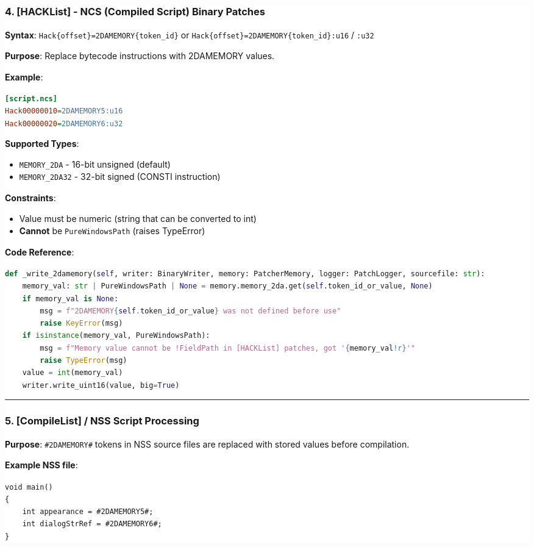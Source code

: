 
### 4. [HACKList] - NCS (Compiled Script) Binary Patches

**Syntax**: `Hack{offset}=2DAMEMORY{token_id}` or `Hack{offset}=2DAMEMORY{token_id}:u16` / `:u32`

**Purpose**: Replace bytecode instructions with 2DAMEMORY values.

**Example**:

```ini
[script.ncs]
Hack00000010=2DAMEMORY5:u16
Hack00000020=2DAMEMORY6:u32
```

**Supported Types**:

- `MEMORY_2DA` - 16-bit unsigned (default)
- `MEMORY_2DA32` - 32-bit signed (CONSTI instruction)

**Constraints**:

- Value must be numeric (string that can be converted to int)
- **Cannot** be `PureWindowsPath` (raises TypeError)

**Code Reference**:

```152:162:Libraries/PyKotor/src/pykotor/tslpatcher/mods/ncs.py
def _write_2damemory(self, writer: BinaryWriter, memory: PatcherMemory, logger: PatchLogger, sourcefile: str):
    memory_val: str | PureWindowsPath | None = memory.memory_2da.get(self.token_id_or_value, None)
    if memory_val is None:
        msg = f"2DAMEMORY{self.token_id_or_value} was not defined before use"
        raise KeyError(msg)
    if isinstance(memory_val, PureWindowsPath):
        msg = f"Memory value cannot be !FieldPath in [HACKList] patches, got '{memory_val!r}'"
        raise TypeError(msg)
    value = int(memory_val)
    writer.write_uint16(value, big=True)
```

---

### 5. [CompileList] / NSS Script Processing

**Purpose**: `#2DAMEMORY#` tokens in NSS source files are replaced with stored values before compilation.

**Example NSS file**:

```nss
void main()
{
    int appearance = #2DAMEMORY5#;
    int dialogStrRef = #2DAMEMORY6#;
}
```
